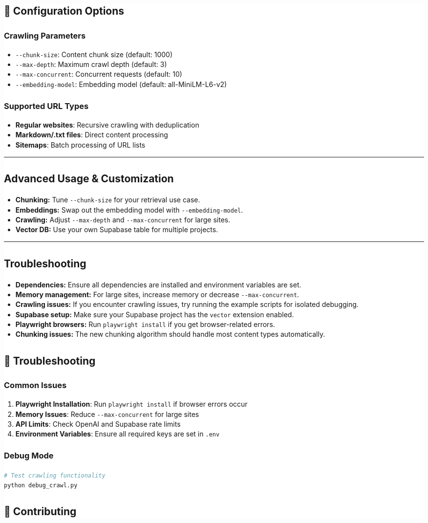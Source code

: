## 🔧 Configuration Options

### Crawling Parameters
- `--chunk-size`: Content chunk size (default: 1000)
- `--max-depth`: Maximum crawl depth (default: 3)
- `--max-concurrent`: Concurrent requests (default: 10)
- `--embedding-model`: Embedding model (default: all-MiniLM-L6-v2)

### Supported URL Types
- **Regular websites**: Recursive crawling with deduplication
- **Markdown/.txt files**: Direct content processing
- **Sitemaps**: Batch processing of URL lists

---

## Advanced Usage & Customization

- **Chunking:** Tune `--chunk-size` for your retrieval use case.
- **Embeddings:** Swap out the embedding model with `--embedding-model`.
- **Crawling:** Adjust `--max-depth` and `--max-concurrent` for large sites.
- **Vector DB:** Use your own Supabase table for multiple projects.

---

## Troubleshooting

- **Dependencies:** Ensure all dependencies are installed and environment variables are set.
- **Memory management:** For large sites, increase memory or decrease `--max-concurrent`.
- **Crawling issues:** If you encounter crawling issues, try running the example scripts for isolated debugging.
- **Supabase setup:** Make sure your Supabase project has the `vector` extension enabled.
- **Playwright browsers:** Run `playwright install` if you get browser-related errors.
- **Chunking issues:** The new chunking algorithm should handle most content types automatically.

## 🐛 Troubleshooting

### Common Issues
1. **Playwright Installation**: Run `playwright install` if browser errors occur
2. **Memory Issues**: Reduce `--max-concurrent` for large sites
3. **API Limits**: Check OpenAI and Supabase rate limits
4. **Environment Variables**: Ensure all required keys are set in `.env`

### Debug Mode
```bash
# Test crawling functionality
python debug_crawl.py
```

## 🤝 Contributing
